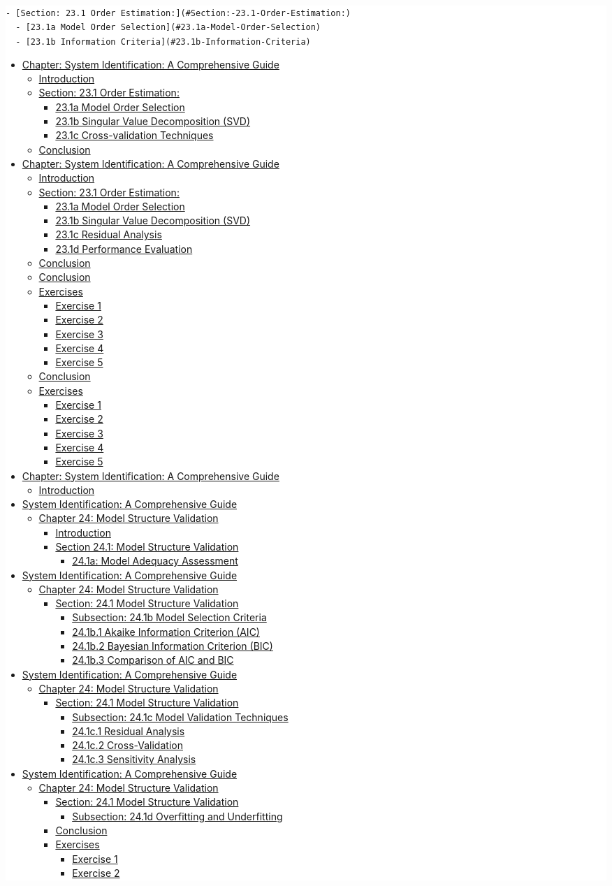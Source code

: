    - [Section: 23.1 Order Estimation:](#Section:-23.1-Order-Estimation:)
      - [23.1a Model Order Selection](#23.1a-Model-Order-Selection)
      - [23.1b Information Criteria](#23.1b-Information-Criteria)
  - [Chapter: System Identification: A Comprehensive Guide](#Chapter:-System-Identification:-A-Comprehensive-Guide)
    - [Introduction](#Introduction)
    - [Section: 23.1 Order Estimation:](#Section:-23.1-Order-Estimation:)
      - [23.1a Model Order Selection](#23.1a-Model-Order-Selection)
      - [23.1b Singular Value Decomposition (SVD)](#23.1b-Singular-Value-Decomposition-(SVD))
      - [23.1c Cross-validation Techniques](#23.1c-Cross-validation-Techniques)
    - [Conclusion](#Conclusion)
  - [Chapter: System Identification: A Comprehensive Guide](#Chapter:-System-Identification:-A-Comprehensive-Guide)
    - [Introduction](#Introduction)
    - [Section: 23.1 Order Estimation:](#Section:-23.1-Order-Estimation:)
      - [23.1a Model Order Selection](#23.1a-Model-Order-Selection)
      - [23.1b Singular Value Decomposition (SVD)](#23.1b-Singular-Value-Decomposition-(SVD))
      - [23.1c Residual Analysis](#23.1c-Residual-Analysis)
      - [23.1d Performance Evaluation](#23.1d-Performance-Evaluation)
    - [Conclusion](#Conclusion)
    - [Conclusion](#Conclusion)
    - [Exercises](#Exercises)
      - [Exercise 1](#Exercise-1)
      - [Exercise 2](#Exercise-2)
      - [Exercise 3](#Exercise-3)
      - [Exercise 4](#Exercise-4)
      - [Exercise 5](#Exercise-5)
    - [Conclusion](#Conclusion)
    - [Exercises](#Exercises)
      - [Exercise 1](#Exercise-1)
      - [Exercise 2](#Exercise-2)
      - [Exercise 3](#Exercise-3)
      - [Exercise 4](#Exercise-4)
      - [Exercise 5](#Exercise-5)
  - [Chapter: System Identification: A Comprehensive Guide](#Chapter:-System-Identification:-A-Comprehensive-Guide)
    - [Introduction](#Introduction)
- [System Identification: A Comprehensive Guide](#System-Identification:-A-Comprehensive-Guide)
  - [Chapter 24: Model Structure Validation](#Chapter-24:-Model-Structure-Validation)
    - [Introduction](#Introduction)
    - [Section 24.1: Model Structure Validation](#Section-24.1:-Model-Structure-Validation)
      - [24.1a: Model Adequacy Assessment](#24.1a:-Model-Adequacy-Assessment)
- [System Identification: A Comprehensive Guide](#System-Identification:-A-Comprehensive-Guide)
  - [Chapter 24: Model Structure Validation](#Chapter-24:-Model-Structure-Validation)
    - [Section: 24.1 Model Structure Validation](#Section:-24.1-Model-Structure-Validation)
      - [Subsection: 24.1b Model Selection Criteria](#Subsection:-24.1b-Model-Selection-Criteria)
      - [24.1b.1 Akaike Information Criterion (AIC)](#24.1b.1-Akaike-Information-Criterion-(AIC))
      - [24.1b.2 Bayesian Information Criterion (BIC)](#24.1b.2-Bayesian-Information-Criterion-(BIC))
      - [24.1b.3 Comparison of AIC and BIC](#24.1b.3-Comparison-of-AIC-and-BIC)
- [System Identification: A Comprehensive Guide](#System-Identification:-A-Comprehensive-Guide)
  - [Chapter 24: Model Structure Validation](#Chapter-24:-Model-Structure-Validation)
    - [Section: 24.1 Model Structure Validation](#Section:-24.1-Model-Structure-Validation)
      - [Subsection: 24.1c Model Validation Techniques](#Subsection:-24.1c-Model-Validation-Techniques)
      - [24.1c.1 Residual Analysis](#24.1c.1-Residual-Analysis)
      - [24.1c.2 Cross-Validation](#24.1c.2-Cross-Validation)
      - [24.1c.3 Sensitivity Analysis](#24.1c.3-Sensitivity-Analysis)
- [System Identification: A Comprehensive Guide](#System-Identification:-A-Comprehensive-Guide)
  - [Chapter 24: Model Structure Validation](#Chapter-24:-Model-Structure-Validation)
    - [Section: 24.1 Model Structure Validation](#Section:-24.1-Model-Structure-Validation)
      - [Subsection: 24.1d Overfitting and Underfitting](#Subsection:-24.1d-Overfitting-and-Underfitting)
    - [Conclusion](#Conclusion)
    - [Exercises](#Exercises)
      - [Exercise 1](#Exercise-1)
      - [Exercise 2](#Exercise-2)